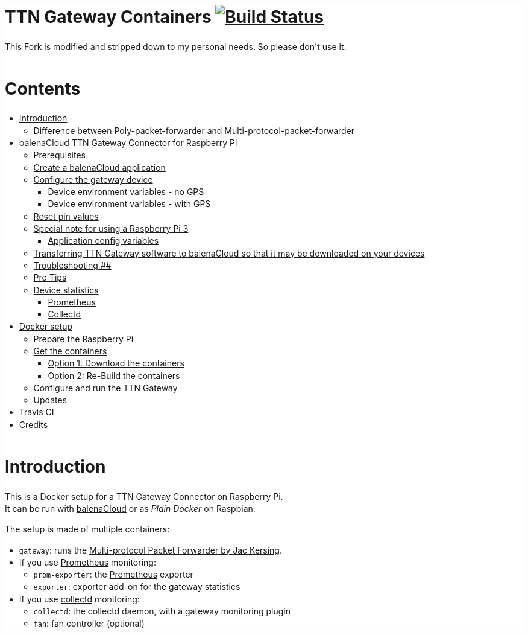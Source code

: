 TTN Gateway Containers [![Build Status](https://travis-ci.org/Bjoerns-TB/ttn-gateway-containers.svg?branch=master)](https://travis-ci.org/AmedeeBulle/ttn-gateway-containers)
======================

This Fork is modified and stripped down to my personal needs. So please don't use it.

# Contents

- [Introduction](#introduction)
  - [Difference between Poly-packet-forwarder and Multi-protocol-packet-forwarder](#difference-between-poly-packet-forwarder-and-multi-protocol-packet-forwarder)
- [balenaCloud TTN Gateway Connector for Raspberry Pi](#balenacloud-ttn-gateway-connector-for-raspberry-pi)
  - [Prerequisites](#prerequisites)
  - [Create a balenaCloud application](#create-a-balenacloud-application)
  - [Configure the gateway device](#configure-the-gateway-device)
    - [Device environment variables - no GPS](#device-environment-variables---no-gps)
    - [Device environment variables - with GPS](#device-environment-variables---with-gps)
  - [Reset pin values](#reset-pin-values)
  - [Special note for using a Raspberry Pi 3](#special-note-for-using-a-raspberry-pi-3)
    - [Application config variables](#application-config-variables)
  - [Transferring TTN Gateway software to balenaCloud so that it may be downloaded on your devices](#transferring-ttn-gateway-software-to-balenacloud-so-that-it-may-be-downloaded-on-your-devices)
  - [Troubleshooting ##](#troubleshooting-)
  - [Pro Tips](#pro-tips)
  - [Device statistics](#device-statistics)
    - [Prometheus](#prometheus)
    - [Collectd](#collectd)
- [Docker setup](#docker-setup)
  - [Prepare the Raspberry Pi](#prepare-the-raspberry-pi)
  - [Get the containers](#get-the-containers)
    - [Option 1: Download the containers](#option-1-download-the-containers)
    - [Option 2: Re-Build the containers](#option-2-re-build-the-containers)
  - [Configure and run the TTN Gateway](#configure-and-run-the-ttn-gateway)
  - [Updates](#updates)
- [Travis CI](#travis-vi)
- [Credits](#credits)



# Introduction
This is a Docker setup for a TTN Gateway Connector on Raspberry Pi.  
It can be run with [balenaCloud](https://balena.io/) or as _Plain Docker_ on Raspbian.

The setup is made of multiple containers:
- `gateway`: runs the [Multi-protocol Packet Forwarder by Jac Kersing](https://github.com/kersing/packet_forwarder/tree/master/mp_pkt_fwd).
- If you use [Prometheus](https://prometheus.io/) monitoring:
  - `prom-exporter`: the [Prometheus](https://prometheus.io/) exporter
  - `exporter`: exporter add-on for the gateway statistics
- If you use [collectd](https://collectd.org/) monitoring:
  - `collectd`: the collectd daemon, with a gateway monitoring plugin
  - `fan`: fan controller (optional)
